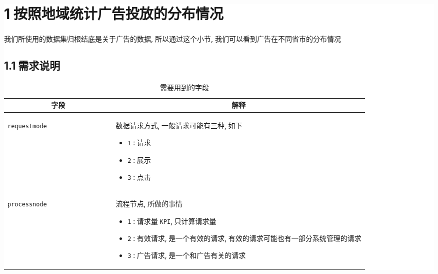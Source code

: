 # 1 按照地域统计广告投放的分布情况
我们所使用的数据集归根结底是关于广告的数据, 所以通过这个小节, 我们可以看到广告在不同省市的分布情况

## 1.1 需求说明
<table class="tableblock frame-all grid-all stretch">
    <caption class="title">需要用到的字段</caption>
    <colgroup>
        <col style="width: 30%;">
        <col>
    </colgroup>
    <thead>
        <tr>
            <th class="tableblock halign-left valign-top">字段</th>
            <th class="tableblock halign-left valign-top">解释</th>
        </tr>
    </thead>
    <tbody>
        <tr>
            <td class="tableblock halign-left valign-top">
                <p class="tableblock"><code>requestmode</code></p>
            </td>
            <td class="tableblock halign-left valign-top">
                <div class="content">
                    <div class="paragraph">
                        <p>数据请求方式, 一般请求可能有三种, 如下</p>
                    </div>
                    <div class="ulist">
                        <ul>
                            <li>
                                <p><code>1</code> : 请求</p>
                            </li>
                            <li>
                                <p><code>2</code> : 展示</p>
                            </li>
                            <li>
                                <p><code>3</code> : 点击</p>
                            </li>
                        </ul>
                    </div>
                </div>
            </td>
        </tr>
        <tr>
            <td class="tableblock halign-left valign-top">
                <p class="tableblock"><code>processnode</code></p>
            </td>
            <td class="tableblock halign-left valign-top">
                <div class="content">
                    <div class="paragraph">
                        <p>流程节点, 所做的事情</p>
                    </div>
                    <div class="ulist">
                        <ul>
                            <li>
                                <p><code>1</code> : 请求量 <code>KPI</code>, 只计算请求量</p>
                            </li>
                            <li>
                                <p><code>2</code> : 有效请求, 是一个有效的请求, 有效的请求可能也有一部分系统管理的请求</p>
                            </li>
                            <li>
                                <p><code>3</code> : 广告请求, 是一个和广告有关的请求</p>
